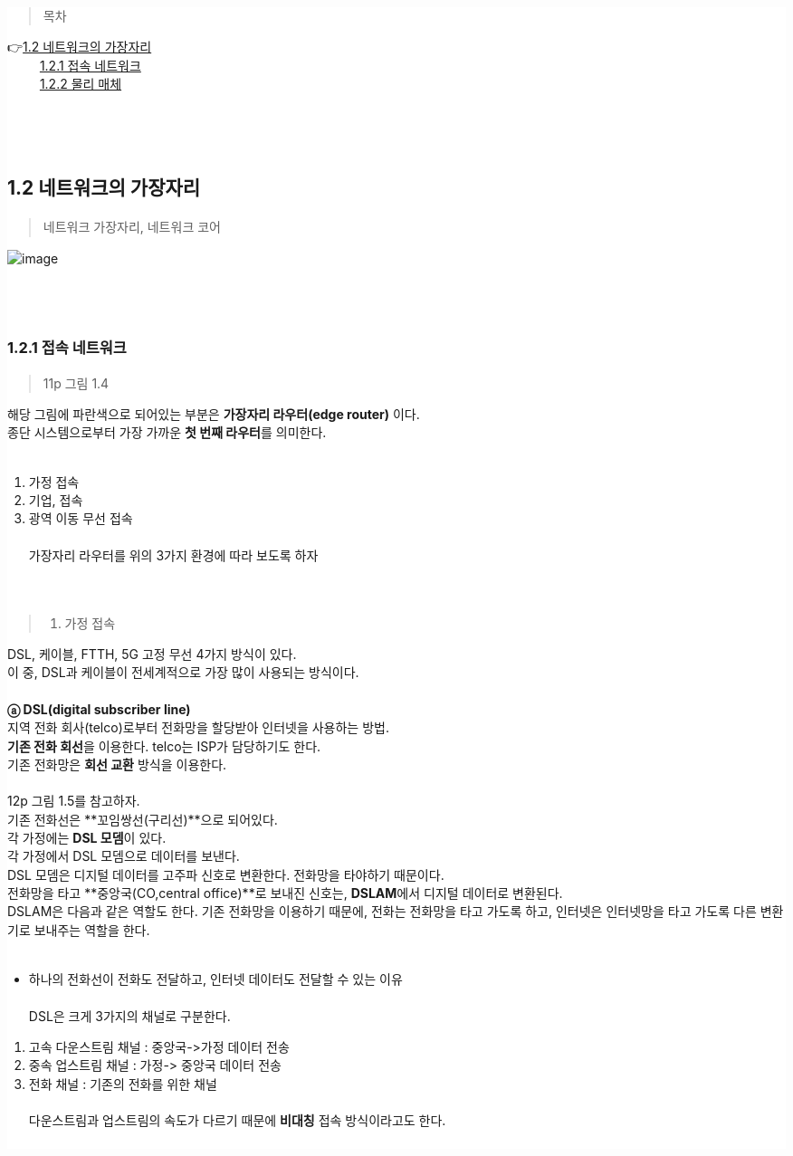 > 목차

👉[1.2 네트워크의 가장자리](#12-네트워크의-가장자리)　   
　   　   [1.2.1 접속 네트워크](#121-접속-네트워크)　   　   
　   　   [1.2.2 물리 매체](#122-물리-매체)　   
　   
　   
　    
## 1.2 네트워크의 가장자리　   

> 네트워크 가장자리, 네트워크 코어

![image](https://github.com/inpink/CS_Networking_Study/assets/108166692/f69db6b0-15b3-4c6a-b6a0-6ded483b274b)　   
　   


　   
### 1.2.1 접속 네트워크

> 11p 그림 1.4 

해당 그림에 파란색으로 되어있는 부분은 **가장자리 라우터(edge router)** 이다. 　   
종단 시스템으로부터 가장 가까운 **첫 번째 라우터**를 의미한다.　   
　   
1. 가정 접속　   
2. 기업,  접속　   
3. 광역 이동 무선 접속　   
　   
가장자리 라우터를 위의 3가지 환경에 따라 보도록 하자　   
　   
　   
> 1. 가정 접속　   

DSL, 케이블, FTTH, 5G 고정 무선 4가지 방식이 있다. 　   
이 중, DSL과 케이블이 전세계적으로 가장 많이 사용되는 방식이다.　   
　   
**ⓐ DSL(digital subscriber line)**　   
지역 전화 회사(telco)로부터 전화망을 할당받아 인터넷을 사용하는 방법. 　   
**기존 전화 회선**을 이용한다. telco는 ISP가 담당하기도 한다.　   
기존 전화망은 **회선 교환** 방식을 이용한다.　   
　   
12p 그림 1.5를 참고하자.
　   
기존 전화선은 **꼬임쌍선(구리선)**으로 되어있다. 　   
각 가정에는 **DSL 모뎀**이 있다. 　   
각 가정에서 DSL 모뎀으로 데이터를 보낸다.　   
DSL 모뎀은 디지털 데이터를 고주파 신호로 변환한다. 전화망을 타야하기 때문이다.　   
전화망을 타고 **중앙국(CO,central office)**로 보내진 신호는, **DSLAM**에서 디지털 데이터로 변환된다. 　   
DSLAM은 다음과 같은 역할도 한다. 기존 전화망을 이용하기 때문에, 전화는 전화망을 타고 가도록 하고, 인터넷은 인터넷망을 타고 가도록 다른 변환기로 보내주는 역할을 한다. 　   
　   
- 하나의 전화선이 전화도 전달하고, 인터넷 데이터도 전달할 수 있는 이유　   
　   
DSL은 크게 3가지의 채널로 구분한다.　   
1) 고속 다운스트림 채널 : 중앙국->가정 데이터 전송　   
2) 중속 업스트림 채널 : 가정-> 중앙국 데이터 전송　   
3) 전화 채널 : 기존의 전화를 위한 채널　   
　   
다운스트림과 업스트림의 속도가 다르기 때문에 **비대칭** 접속 방식이라고도 한다.　   
　   